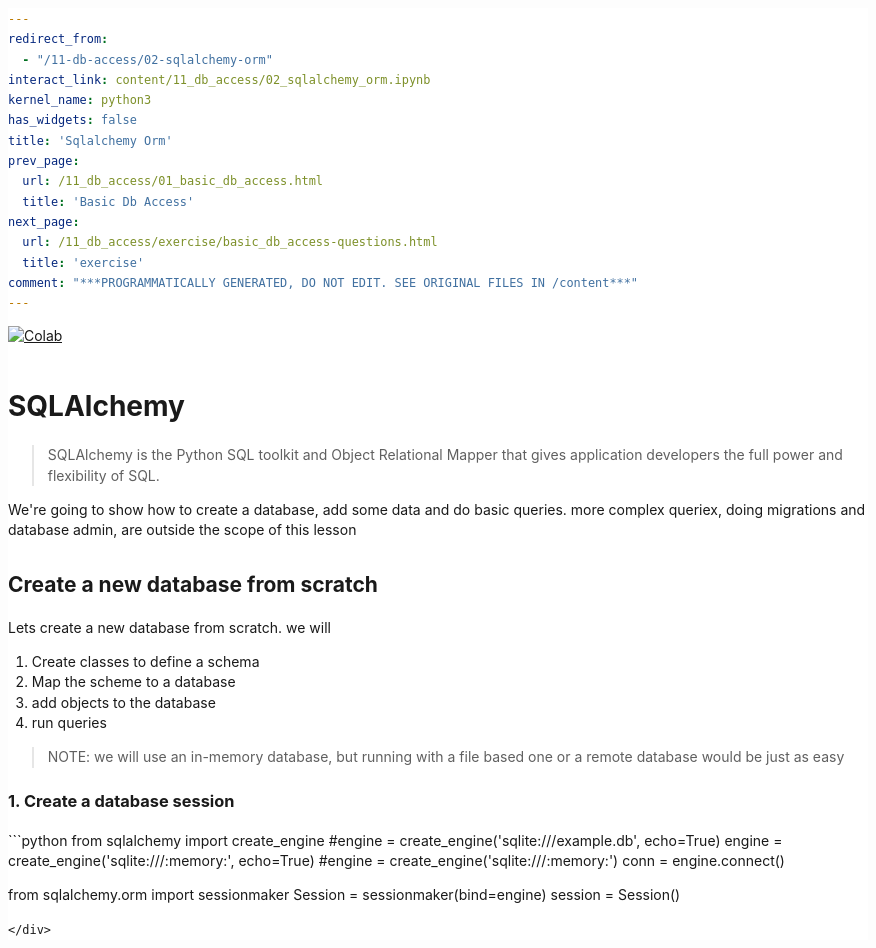 ```yaml
---
redirect_from:
  - "/11-db-access/02-sqlalchemy-orm"
interact_link: content/11_db_access/02_sqlalchemy_orm.ipynb
kernel_name: python3
has_widgets: false
title: 'Sqlalchemy Orm'
prev_page:
  url: /11_db_access/01_basic_db_access.html
  title: 'Basic Db Access'
next_page:
  url: /11_db_access/exercise/basic_db_access-questions.html
  title: 'exercise'
comment: "***PROGRAMMATICALLY GENERATED, DO NOT EDIT. SEE ORIGINAL FILES IN /content***"
---
```

<a href="https://colab.research.google.com/github/aviadr1/learn-advanced-python/blob/master/content/11_db_access/02_sqlalchemy_orm.ipynb" target="_blank">
<img src="https://colab.research.google.com/assets/colab-badge.svg" 
     title="Open this file in Google Colab" alt="Colab"/>
</a>




# SQLAlchemy
> SQLAlchemy is the Python SQL toolkit and Object Relational Mapper that gives application developers the full power and flexibility of SQL.

We're going to show how to create a database, add some data and do basic queries.
more complex queriex, doing migrations and database admin, are outside the scope of this lesson



## Create a new database from scratch
Lets create a new database from scratch. we will
1. Create classes to define a schema
2. Map the scheme to a database
3. add objects to the database
4. run queries

> NOTE: we will use an in-memory database, but running with a file based one or a remote database would be just as easy



### 1. Create a database session



<div markdown="1" class="cell code_cell">
<div class="input_area" markdown="1">
```python
from sqlalchemy import create_engine
#engine = create_engine('sqlite:///example.db', echo=True)
engine = create_engine('sqlite:///:memory:', echo=True)
#engine = create_engine('sqlite:///:memory:')
conn = engine.connect()

from sqlalchemy.orm import sessionmaker
Session = sessionmaker(bind=engine)
session = Session()

```
</div>
